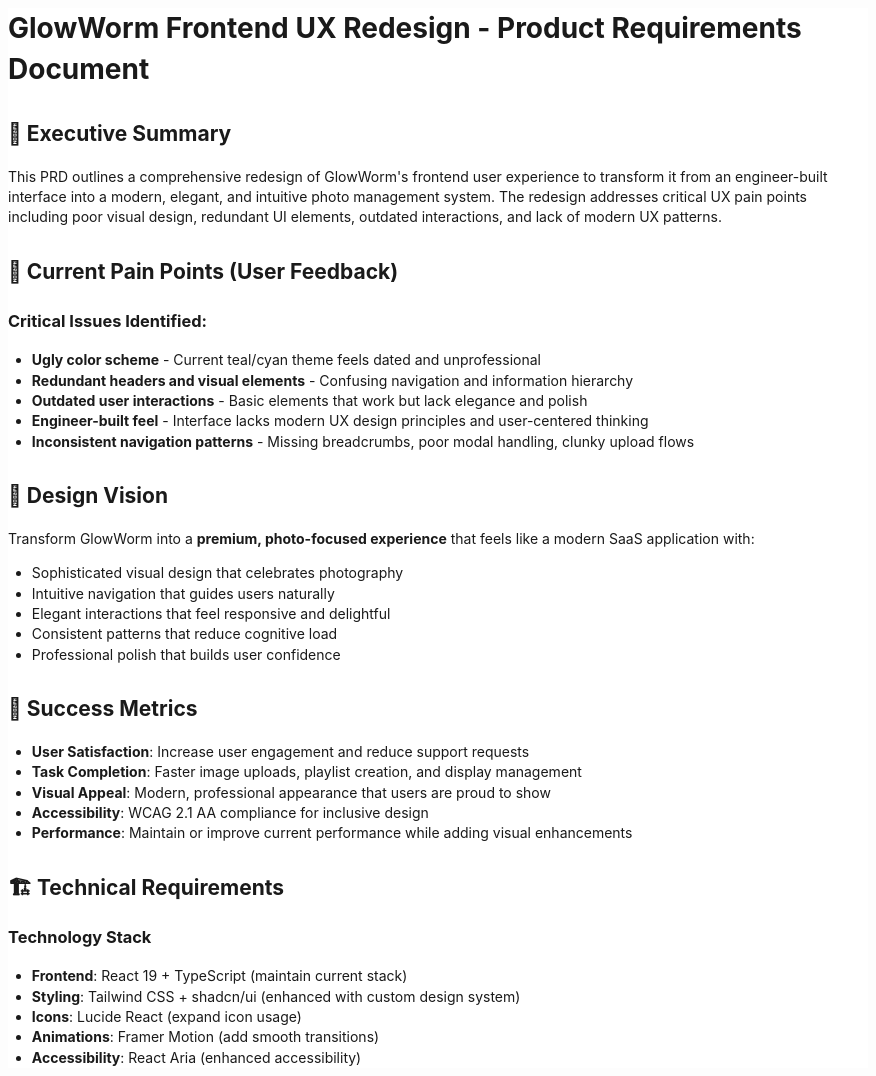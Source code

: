 # GlowWorm Frontend UX Redesign - Product Requirements Document

## 🎯 Executive Summary

This PRD outlines a comprehensive redesign of GlowWorm's frontend user experience to transform it from an engineer-built interface into a modern, elegant, and intuitive photo management system. The redesign addresses critical UX pain points including poor visual design, redundant UI elements, outdated interactions, and lack of modern UX patterns.

## 🚨 Current Pain Points (User Feedback)

### Critical Issues Identified:
- **Ugly color scheme** - Current teal/cyan theme feels dated and unprofessional
- **Redundant headers and visual elements** - Confusing navigation and information hierarchy
- **Outdated user interactions** - Basic elements that work but lack elegance and polish
- **Engineer-built feel** - Interface lacks modern UX design principles and user-centered thinking
- **Inconsistent navigation patterns** - Missing breadcrumbs, poor modal handling, clunky upload flows

## 🎨 Design Vision

Transform GlowWorm into a **premium, photo-focused experience** that feels like a modern SaaS application with:
- Sophisticated visual design that celebrates photography
- Intuitive navigation that guides users naturally
- Elegant interactions that feel responsive and delightful
- Consistent patterns that reduce cognitive load
- Professional polish that builds user confidence

## 🎯 Success Metrics

- **User Satisfaction**: Increase user engagement and reduce support requests
- **Task Completion**: Faster image uploads, playlist creation, and display management
- **Visual Appeal**: Modern, professional appearance that users are proud to show
- **Accessibility**: WCAG 2.1 AA compliance for inclusive design
- **Performance**: Maintain or improve current performance while adding visual enhancements

## 🏗️ Technical Requirements

### Technology Stack
- **Frontend**: React 19 + TypeScript (maintain current stack)
- **Styling**: Tailwind CSS + shadcn/ui (enhanced with custom design system)
- **Icons**: Lucide React (expand icon usage)
- **Animations**: Framer Motion (add smooth transitions)
- **Accessibility**: React Aria (enhanced accessibility)
